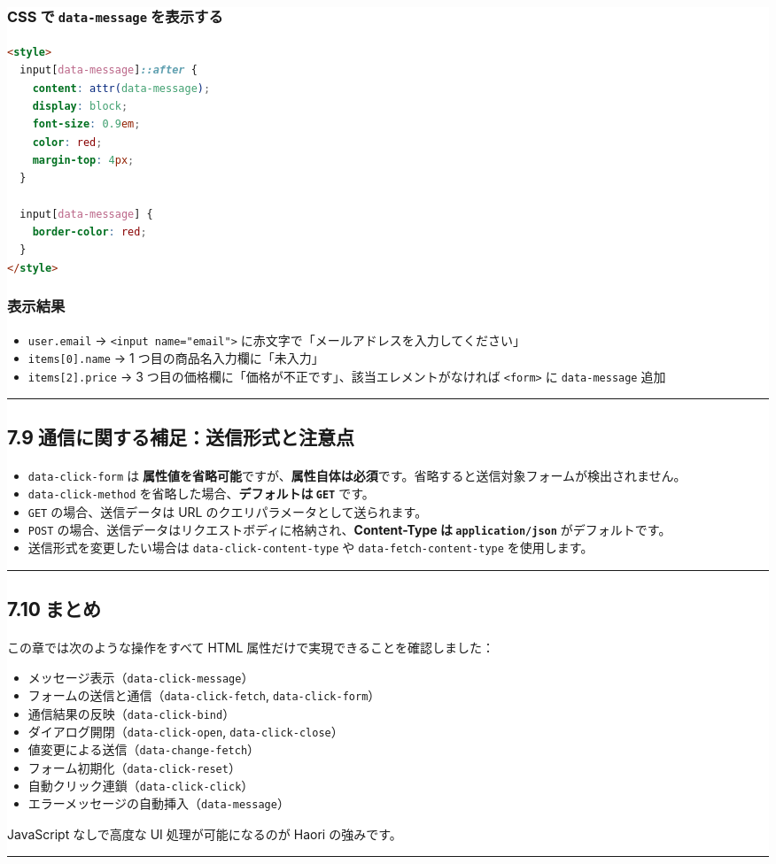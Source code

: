 ### CSS で `data-message` を表示する

```html
<style>
  input[data-message]::after {
    content: attr(data-message);
    display: block;
    font-size: 0.9em;
    color: red;
    margin-top: 4px;
  }

  input[data-message] {
    border-color: red;
  }
</style>
```

### 表示結果

- `user.email` → `<input name="email">` に赤文字で「メールアドレスを入力してください」
- `items[0].name` → 1 つ目の商品名入力欄に「未入力」
- `items[2].price` → 3 つ目の価格欄に「価格が不正です」、該当エレメントがなければ `<form>` に `data-message` 追加

---

## 7.9 通信に関する補足：送信形式と注意点

- `data-click-form` は **属性値を省略可能**ですが、**属性自体は必須**です。省略すると送信対象フォームが検出されません。
- `data-click-method` を省略した場合、**デフォルトは `GET`** です。
- `GET` の場合、送信データは URL のクエリパラメータとして送られます。
- `POST` の場合、送信データはリクエストボディに格納され、**Content-Type は `application/json`** がデフォルトです。
- 送信形式を変更したい場合は `data-click-content-type` や `data-fetch-content-type` を使用します。

---

## 7.10 まとめ

この章では次のような操作をすべて HTML 属性だけで実現できることを確認しました：

- メッセージ表示（`data-click-message`）
- フォームの送信と通信（`data-click-fetch`, `data-click-form`）
- 通信結果の反映（`data-click-bind`）
- ダイアログ開閉（`data-click-open`, `data-click-close`）
- 値変更による送信（`data-change-fetch`）
- フォーム初期化（`data-click-reset`）
- 自動クリック連鎖（`data-click-click`）
- エラーメッセージの自動挿入（`data-message`）

JavaScript なしで高度な UI 処理が可能になるのが Haori の強みです。

---
